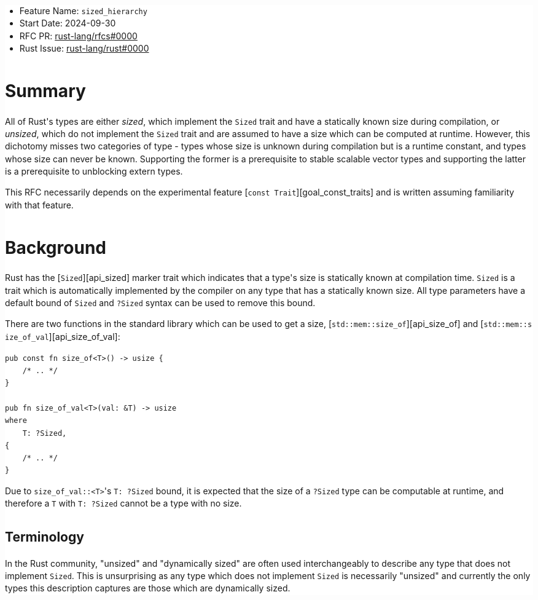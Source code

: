 - Feature Name: `sized_hierarchy`
- Start Date: 2024-09-30
- RFC PR: [rust-lang/rfcs#0000](https://github.com/rust-lang/rfcs/pull/0000)
- Rust Issue: [rust-lang/rust#0000](https://github.com/rust-lang/rust/issues/0000)

# Summary
[summary]: #summary

All of Rust's types are either *sized*, which implement the `Sized` trait and
have a statically known size during compilation, or *unsized*, which do not
implement the `Sized` trait and are assumed to have a size which can be computed
at runtime. However, this dichotomy misses two categories of type - types whose
size is unknown during compilation but is a runtime constant, and types
whose size can never be known. Supporting the former is a prerequisite to stable
scalable vector types and supporting the latter is a prerequisite to unblocking
extern types.

This RFC necessarily depends on the experimental feature
[`const Trait`][goal_const_traits] and is written assuming familiarity with that
feature.

# Background
[background]: #background

Rust has the [`Sized`][api_sized] marker trait which indicates that a type's size
is statically known at compilation time. `Sized` is a trait which is automatically
implemented by the compiler on any type that has a statically known size. All type
parameters have a default bound of `Sized` and `?Sized` syntax can be used to remove
this bound.

There are two functions in the standard library which can be used to get a size,
[`std::mem::size_of`][api_size_of] and [`std::mem::size_of_val`][api_size_of_val]:

```rust=
pub const fn size_of<T>() -> usize {
    /* .. */
}

pub fn size_of_val<T>(val: &T) -> usize
where
    T: ?Sized,
{
    /* .. */
}
```

Due to `size_of_val::<T>`'s `T: ?Sized` bound, it is expected that the size of a
`?Sized` type can be computable at runtime, and therefore a `T` with `T: ?Sized`
cannot be a type with no size.

## Terminology
[terminology]: #terminology

In the Rust community, "unsized" and "dynamically sized" are often used
interchangeably to describe any type that does not implement `Sized`. This is
unsurprising as any type which does not implement `Sized` is necessarily
"unsized" and currently the only types this description captures are those which
are dynamically sized.


[acknowledgements]: #acknowledgements
[motivation]: #motivation
[runtime-sized-types-and-scalable-vector-types]: #runtime-sized-types-and-scalable-vector-types
[unsized-types-and-extern-types]: #unsized-types-and-extern-types
[guide-level-explanation]: #guide-level-explanation
[reference-level-explanation]: #reference-level-explanation
[implementing-sized]: #implementing-sized
[^1]: Adding a new automatically implemented trait and adding it as a bound to
[^2]: Trait objects passed by callers would not imply the new trait.
[^3]: Callers of existing APIs will have one of the following `Sized` bounds:
[^4]: Associated types of traits have default `Sized` bounds which cannot be
[sized-bounds]: #sized-bounds
[size-of-and-size-of-val]: #size-of-and-size-of-val
[restrictions-on-compound-types]: #restrictions-on-compound-types
[compiler-performance-implications]: #compiler-performance-implications
[forward-compatibility-with-supertraits-default-bound]: #forward-compatibility-with-supertraits-implying-default-bound-removal
[ecosystem-churn]: #ecosystem-churn
[other-changes-to-the-standard-library]: #other-changes-to-the-standard-library
[drawbacks]: #drawbacks
[rationale-and-alternatives]: #rationale-and-alternatives
[why-have-pointee]: #why-have-pointee
[why-use-const-traits]: #why-use-const-traits
[^5]: In previous iterations, the proposed linear trait hierarchy was:
[^6]: In previous iterations, the proposed non-linear trait hierarchy was:
[why-change-size_of-and-size_of_val]: #why-change-size_of-and-size_of_val
[alternatives-to-this-rfc]: #alternatives-to-this-rfc
[bikeshedding]: #bikeshedding
[prior-art]: #prior-art
[unresolved-questions]: #unresolved-questions
[future-possibilities]: #future-possibilities
[externref]: #externref
[^7]: When Rust is compiled to wasm, we can think of the memory of the Rust program
[alignment]: #alignment
[custom-dsts]: #custom-dsts
[ack_compiler_errors]: https://github.com/compiler-errors
[ack_eddyb]: https://github.com/eddyb
[ack_fee1dead]: https://github.com/fee1-dead
[ack_jacobbramley]: https://github.com/jacobbramley
[ack_scottmcm]: https://github.com/scottmcm
[api_align_of]: https://doc.rust-lang.org/std/mem/fn.align_of.html
[api_align_of_val]: https://doc.rust-lang.org/std/mem/fn.align_of_val.html
[api_box]: https://doc.rust-lang.org/std/boxed/struct.Box.html
[api_clone]: https://doc.rust-lang.org/std/clone/trait.Clone.html
[api_copy]: https://doc.rust-lang.org/std/marker/trait.Copy.html
[api_phantomdata]: https://doc.rust-lang.org/std/marker/struct.PhantomData.html
[api_pointee]: https://doc.rust-lang.org/std/ptr/trait.Pointee.html
[api_size_of]: https://doc.rust-lang.org/std/mem/fn.size_of.html
[api_size_of_val]: https://doc.rust-lang.org/std/mem/fn.size_of_val.html
[api_sized]: https://doc.rust-lang.org/std/marker/trait.Sized.html
[author_aturon]: https://github.com/aturon
[author_cad97]: https://github.com/CAD97
[author_canndrew]: https://github.com/canndrew
[author_jamiecunliffe]: https://github.com/JamieCunliffe
[author_japaric]: https://github.com/japaric
[author_jmillikin]: https://github.com/jmillikin
[author_joshtriplett]: https://github.com/joshtriplett
[author_jules_bertholet]: https://github.com/Jules-Bertholet
[author_kennytm]: https://github.com/kennytm
[author_micahchalmer]: https://github.com/MicahChalmer
[author_mikeyhew]: https://github.com/mikeyhew
[author_mystor]: https://github.com/mystor
[author_mzabaluev]: https://github.com/mzabaluev 
[author_nikomatsakis]: https://github.com/nikomatsakis
[author_nox]: https://github.com/nox
[author_nrc]: https://github.com/nrc
[author_plietar]: https://github.com/plietar
[author_pnkfelix]: https://github.com/pnkfelix
[author_skepfyr]: https://github.com/Skepfyr
[author_strega_nil]: https://github.com/strega-nil
[author_ubsan]: https://github.com/ubsan
[blog_dynsized_unsized]: https://smallcultfollowing.com/babysteps/blog/2024/04/23/dynsized-unsized/
[changing_rules_of_rust]: https://without.boats/blog/changing-the-rules-of-rust/
[crate_unsized_vec]: https://docs.rs/unsized-vec/0.0.2-alpha.7/unsized_vec/
[design_meeting]: https://hackmd.io/7r3_is6uTz-163fsOV8Vfg
[design_notes_dynsized_constraints]: https://github.com/rust-lang/lang-team/blob/master/src/design_notes/dynsized_constraints.md
[erfc_minimal_custom_dsts_via_extern_type]: https://internals.rust-lang.org/t/erfc-minimal-custom-dsts-via-extern-type-dynsized/16591?u=cad97
[goal_const_traits]: https://rust-lang.github.io/rust-project-goals/2024h2/const-traits.html
[issue_extern_types_align_size]: https://github.com/rust-lang/rust/issues/49708
[issue_more_implicit_bounds]: https://github.com/rust-lang/rfcs/issues/2255
[issue_regions_too_simplistic]: https://github.com/rust-lang/rust/issues/21974#issuecomment-331886186
[issue_tracking_extern_types]: https://github.com/rust-lang/rust/issues/43467
[issue_truly_unsized_types]: https://github.com/rust-lang/rfcs/issues/813
[pr_dynsized]: https://github.com/rust-lang/rust/pull/44469
[pr_dynsized_rebase]: https://github.com/rust-lang/rust/pull/46108
[pre_erfc_fix_dsts]: https://internals.rust-lang.org/t/pre-erfc-lets-fix-dsts/6663
[prerfc_custom_dst]: https://internals.rust-lang.org/t/pre-rfc-custom-dsts/8777
[rfc_aligned]: https://github.com/rust-lang/rfcs/pull/3319
[rfc_custom_dst]: https://github.com/rust-lang/rfcs/pull/1524
[rfc_custom_dst_electric_boogaloo]: https://github.com/rust-lang/rfcs/pull/2594
[rfc_dynsized_without_dynsized]: https://github.com/rust-lang/rfcs/pull/2310
[rfc_extern_types]: https://rust-lang.github.io/rfcs/1861-extern-types.html
[rfc_extern_types_v2]: https://github.com/rust-lang/rfcs/pull/3396
[rfc_fat_objects]: https://github.com/rust-lang/rfcs/pull/9
[rfc_not_sized_thin_pointers]: https://github.com/rust-lang/rfcs/pull/3536
[rfc_opaque_data_structs]: https://github.com/rust-lang/rfcs/pull/1993
[rfc_pointee_dynsized]: https://github.com/rust-lang/rfcs/pull/2984
[rfc_pointer_metadata_vtable]: https://github.com/rust-lang/rfcs/pull/2580
[rfc_scalable_vectors]: https://github.com/rust-lang/rfcs/pull/3268
[rfc_simd]: https://rust-lang.github.io/rfcs/1199-simd-infrastructure.html
[rfc_truly_unsized_types]: https://github.com/rust-lang/rfcs/pull/709
[rfc_unsized_types]: https://github.com/japaric/rfcs/blob/unsized2/text/0000-unsized-types.md
[rfc_virtual_structs]: https://github.com/rust-lang/rfcs/pull/5
[rustc_aligned]: https://github.com/rust-lang/rust/blob/a76ec181fba25f9fe64999ec2ae84bdc393560f2/compiler/rustc_data_structures/src/aligned.rs#L22-L25
[rustc_opaquelistcontents]: https://doc.rust-lang.org/nightly/nightly-rustc/rustc_middle/ty/list/foreigntype.OpaqueListContents.html
[zulip_issue_regions_too_simplistic]: https://rust-lang.zulipchat.com/#narrow/channel/144729-t-types/topic/.2321984.20.2B.20implicit.20supertraits.20-.20still.20relevant.3F/near/477630998
